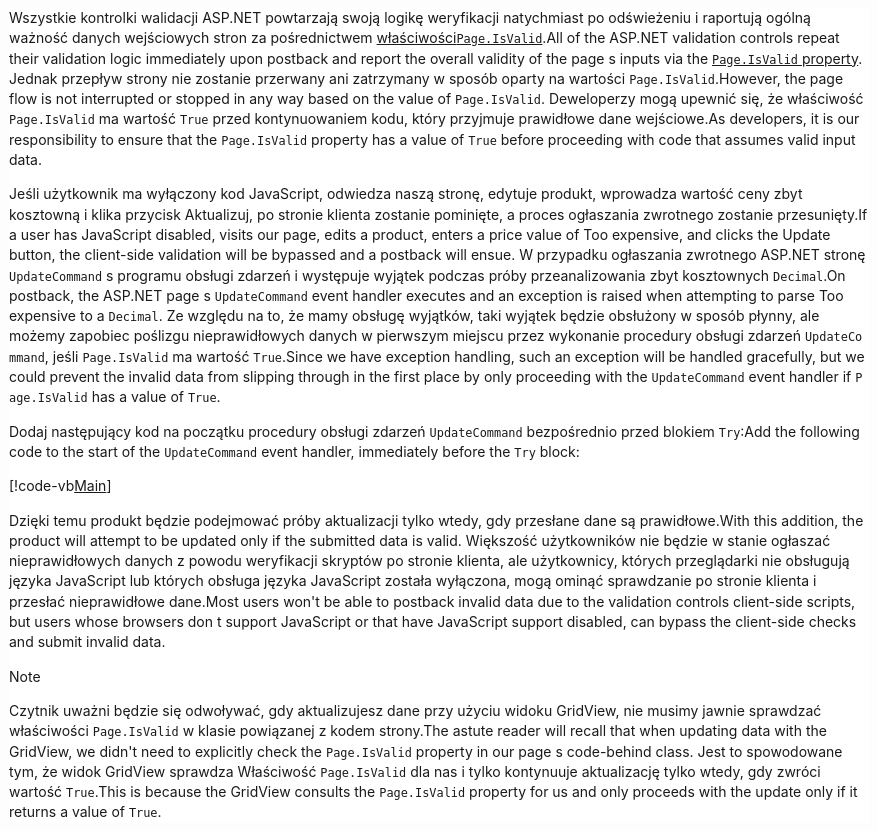 <span data-ttu-id="ff2d6-211">Wszystkie kontrolki walidacji ASP.NET powtarzają swoją logikę weryfikacji natychmiast po odświeżeniu i raportują ogólną ważność danych wejściowych stron za pośrednictwem [właściwości`Page.IsValid`](https://msdn.microsoft.com/library/system.web.ui.page.isvalid.aspx).</span><span class="sxs-lookup"><span data-stu-id="ff2d6-211">All of the ASP.NET validation controls repeat their validation logic immediately upon postback and report the overall validity of the page s inputs via the [`Page.IsValid` property](https://msdn.microsoft.com/library/system.web.ui.page.isvalid.aspx).</span></span> <span data-ttu-id="ff2d6-212">Jednak przepływ strony nie zostanie przerwany ani zatrzymany w sposób oparty na wartości `Page.IsValid`.</span><span class="sxs-lookup"><span data-stu-id="ff2d6-212">However, the page flow is not interrupted or stopped in any way based on the value of `Page.IsValid`.</span></span> <span data-ttu-id="ff2d6-213">Deweloperzy mogą upewnić się, że właściwość `Page.IsValid` ma wartość `True` przed kontynuowaniem kodu, który przyjmuje prawidłowe dane wejściowe.</span><span class="sxs-lookup"><span data-stu-id="ff2d6-213">As developers, it is our responsibility to ensure that the `Page.IsValid` property has a value of `True` before proceeding with code that assumes valid input data.</span></span>

<span data-ttu-id="ff2d6-214">Jeśli użytkownik ma wyłączony kod JavaScript, odwiedza naszą stronę, edytuje produkt, wprowadza wartość ceny zbyt kosztowną i klika przycisk Aktualizuj, po stronie klienta zostanie pominięte, a proces ogłaszania zwrotnego zostanie przesunięty.</span><span class="sxs-lookup"><span data-stu-id="ff2d6-214">If a user has JavaScript disabled, visits our page, edits a product, enters a price value of Too expensive, and clicks the Update button, the client-side validation will be bypassed and a postback will ensue.</span></span> <span data-ttu-id="ff2d6-215">W przypadku ogłaszania zwrotnego ASP.NET stronę `UpdateCommand` s programu obsługi zdarzeń i występuje wyjątek podczas próby przeanalizowania zbyt kosztownych `Decimal`.</span><span class="sxs-lookup"><span data-stu-id="ff2d6-215">On postback, the ASP.NET page s `UpdateCommand` event handler executes and an exception is raised when attempting to parse Too expensive to a `Decimal`.</span></span> <span data-ttu-id="ff2d6-216">Ze względu na to, że mamy obsługę wyjątków, taki wyjątek będzie obsłużony w sposób płynny, ale możemy zapobiec poślizgu nieprawidłowych danych w pierwszym miejscu przez wykonanie procedury obsługi zdarzeń `UpdateCommand`, jeśli `Page.IsValid` ma wartość `True`.</span><span class="sxs-lookup"><span data-stu-id="ff2d6-216">Since we have exception handling, such an exception will be handled gracefully, but we could prevent the invalid data from slipping through in the first place by only proceeding with the `UpdateCommand` event handler if `Page.IsValid` has a value of `True`.</span></span>

<span data-ttu-id="ff2d6-217">Dodaj następujący kod na początku procedury obsługi zdarzeń `UpdateCommand` bezpośrednio przed blokiem `Try`:</span><span class="sxs-lookup"><span data-stu-id="ff2d6-217">Add the following code to the start of the `UpdateCommand` event handler, immediately before the `Try` block:</span></span>

[!code-vb[Main](adding-validation-controls-to-the-datalist-s-editing-interface-vb/samples/sample2.vb)]

<span data-ttu-id="ff2d6-218">Dzięki temu produkt będzie podejmować próby aktualizacji tylko wtedy, gdy przesłane dane są prawidłowe.</span><span class="sxs-lookup"><span data-stu-id="ff2d6-218">With this addition, the product will attempt to be updated only if the submitted data is valid.</span></span> <span data-ttu-id="ff2d6-219">Większość użytkowników nie będzie w stanie ogłaszać nieprawidłowych danych z powodu weryfikacji skryptów po stronie klienta, ale użytkownicy, których przeglądarki nie obsługują języka JavaScript lub których obsługa języka JavaScript została wyłączona, mogą ominąć sprawdzanie po stronie klienta i przesłać nieprawidłowe dane.</span><span class="sxs-lookup"><span data-stu-id="ff2d6-219">Most users won't be able to postback invalid data due to the validation controls client-side scripts, but users whose browsers don t support JavaScript or that have JavaScript support disabled, can bypass the client-side checks and submit invalid data.</span></span>

> [!NOTE]
> <span data-ttu-id="ff2d6-220">Czytnik uważni będzie się odwoływać, gdy aktualizujesz dane przy użyciu widoku GridView, nie musimy jawnie sprawdzać właściwości `Page.IsValid` w klasie powiązanej z kodem strony.</span><span class="sxs-lookup"><span data-stu-id="ff2d6-220">The astute reader will recall that when updating data with the GridView, we didn't need to explicitly check the `Page.IsValid` property in our page s code-behind class.</span></span> <span data-ttu-id="ff2d6-221">Jest to spowodowane tym, że widok GridView sprawdza Właściwość `Page.IsValid` dla nas i tylko kontynuuje aktualizację tylko wtedy, gdy zwróci wartość `True`.</span><span class="sxs-lookup"><span data-stu-id="ff2d6-221">This is because the GridView consults the `Page.IsValid` property for us and only proceeds with the update only if it returns a value of `True`.</span></span>
